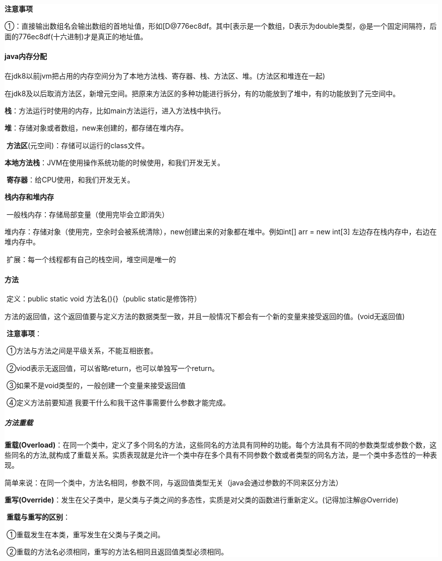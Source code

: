
**注意事项**

​	①：直接输出数组名会输出数组的首地址值，形如[D@776ec8df。其中[表示是一个数组，D表示为double类型，@是一个固定间隔符，后面的776ec8df(十六进制)才是真正的地址值。



#### java内存分配

​	在jdk8以前jvm把占用的内存空间分为了本地方法栈、寄存器、栈、方法区、堆。(方法区和堆连在一起)

​	在jdk8及以后取消方法区，新增元空间。把原来方法区的多种功能进行拆分，有的功能放到了堆中，有的功能放到了元空间中。

​	**栈**：方法运行时使用的内存，比如main方法运行，进入方法栈中执行。

​	**堆**：存储对象或者数组，new来创建的，都存储在堆内存。

​	**方法区**(元空间)：存储可以运行的class文件。

​	**本地方法栈**：JVM在使用操作系统功能的时候使用，和我们开发无关。

​	**寄存器**：给CPU使用，和我们开发无关。

**栈内存和堆内存**

​	一般栈内存：存储局部变量（使用完毕会立即消失）

​	堆内存：存储对象（使用完，空余时会被系统清除），new创建出来的对象都在堆中。例如int[] arr = new int[3]     左边存在栈内存中，右边在堆内存中。

​	扩展：每一个线程都有自己的栈空间，堆空间是唯一的





#### 方法

​	定义：public static void 方法名(){}（public static是修饰符）

​	方法的返回值，这个返回值要与定义方法的数据类型一致，并且一般情况下都会有一个新的变量来接受返回的值。(void无返回值)

​	**注意事项**：

​		①方法与方法之间是平级关系，不能互相嵌套。

​		②viod表示无返回值，可以省略return，也可以单独写一个return。

​		③如果不是void类型的，一般创建一个变量来接受返回值

​		④定义方法前要知道 我要干什么和我干这件事需要什么参数才能完成。



##### **方法重载**

​	**重载(Overload)**：在同一个类中，定义了多个同名的方法，这些同名的方法具有同种的功能。每个方法具有不同的参数类型或参数个数，这些同名的方法,就构成了重载关系。实质表现就是允许一个类中存在多个具有不同参数个数或者类型的同名方法，是一个类中多态性的一种表现。

​	简单来说：在同一个类中，方法名相同，参数不同，与返回值类型无关（java会通过参数的不同来区分方法）

​	**重写(Override)**：发生在父子类中，是父类与子类之间的多态性，实质是对父类的函数进行重新定义。(记得加注解@Override)

​	**重载与重写的区别**：

​		①重载发生在本类，重写发生在父类与子类之间。

​		②重载的方法名必须相同，重写的方法名相同且返回值类型必须相同。
